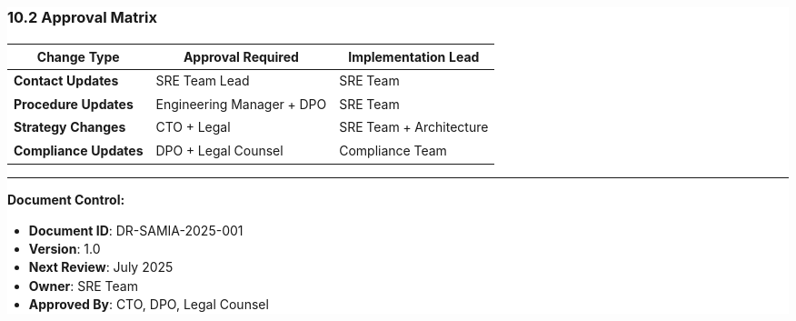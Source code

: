 ### 10.2 Approval Matrix
| Change Type | Approval Required | Implementation Lead |
|-------------|------------------|-------------------|
| **Contact Updates** | SRE Team Lead | SRE Team |
| **Procedure Updates** | Engineering Manager + DPO | SRE Team |
| **Strategy Changes** | CTO + Legal | SRE Team + Architecture |
| **Compliance Updates** | DPO + Legal Counsel | Compliance Team |

---

**Document Control:**
- **Document ID**: DR-SAMIA-2025-001
- **Version**: 1.0
- **Next Review**: July 2025
- **Owner**: SRE Team
- **Approved By**: CTO, DPO, Legal Counsel